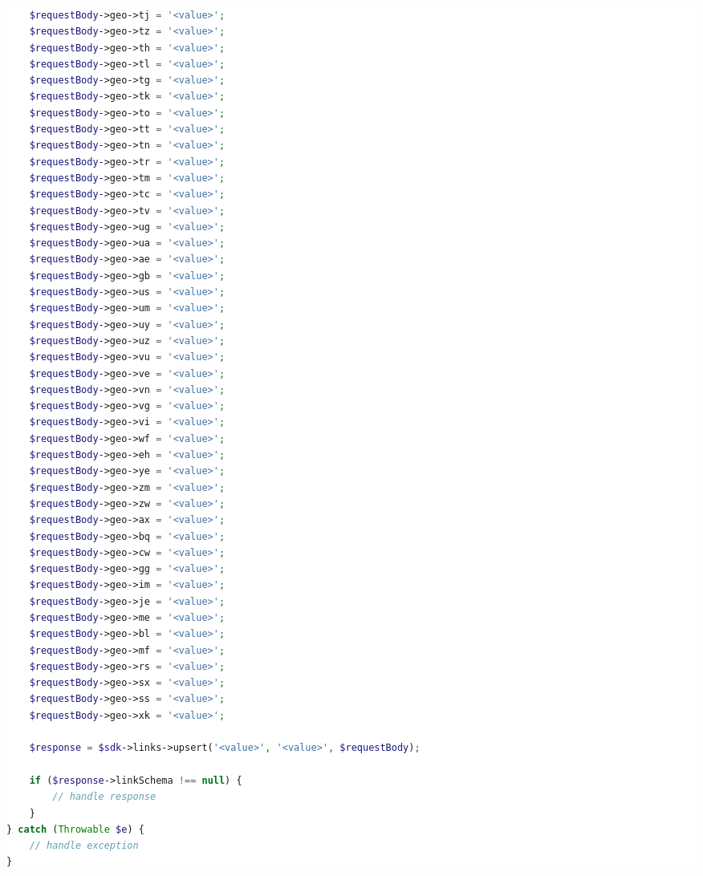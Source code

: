 ```php
    $requestBody->geo->tj = '<value>';
    $requestBody->geo->tz = '<value>';
    $requestBody->geo->th = '<value>';
    $requestBody->geo->tl = '<value>';
    $requestBody->geo->tg = '<value>';
    $requestBody->geo->tk = '<value>';
    $requestBody->geo->to = '<value>';
    $requestBody->geo->tt = '<value>';
    $requestBody->geo->tn = '<value>';
    $requestBody->geo->tr = '<value>';
    $requestBody->geo->tm = '<value>';
    $requestBody->geo->tc = '<value>';
    $requestBody->geo->tv = '<value>';
    $requestBody->geo->ug = '<value>';
    $requestBody->geo->ua = '<value>';
    $requestBody->geo->ae = '<value>';
    $requestBody->geo->gb = '<value>';
    $requestBody->geo->us = '<value>';
    $requestBody->geo->um = '<value>';
    $requestBody->geo->uy = '<value>';
    $requestBody->geo->uz = '<value>';
    $requestBody->geo->vu = '<value>';
    $requestBody->geo->ve = '<value>';
    $requestBody->geo->vn = '<value>';
    $requestBody->geo->vg = '<value>';
    $requestBody->geo->vi = '<value>';
    $requestBody->geo->wf = '<value>';
    $requestBody->geo->eh = '<value>';
    $requestBody->geo->ye = '<value>';
    $requestBody->geo->zm = '<value>';
    $requestBody->geo->zw = '<value>';
    $requestBody->geo->ax = '<value>';
    $requestBody->geo->bq = '<value>';
    $requestBody->geo->cw = '<value>';
    $requestBody->geo->gg = '<value>';
    $requestBody->geo->im = '<value>';
    $requestBody->geo->je = '<value>';
    $requestBody->geo->me = '<value>';
    $requestBody->geo->bl = '<value>';
    $requestBody->geo->mf = '<value>';
    $requestBody->geo->rs = '<value>';
    $requestBody->geo->sx = '<value>';
    $requestBody->geo->ss = '<value>';
    $requestBody->geo->xk = '<value>';

    $response = $sdk->links->upsert('<value>', '<value>', $requestBody);

    if ($response->linkSchema !== null) {
        // handle response
    }
} catch (Throwable $e) {
    // handle exception
}

```
